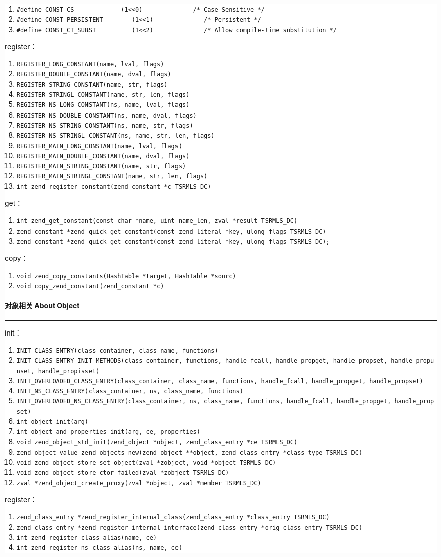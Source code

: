 1. `#define CONST_CS             (1<<0)              /* Case Sensitive */`
2. `#define CONST_PERSISTENT        (1<<1)              /* Persistent */`
3. `#define CONST_CT_SUBST          (1<<2)              /* Allow compile-time substitution */`

register：

1. `REGISTER_LONG_CONSTANT(name, lval, flags)`
2. `REGISTER_DOUBLE_CONSTANT(name, dval, flags)`
3. `REGISTER_STRING_CONSTANT(name, str, flags)`
4. `REGISTER_STRINGL_CONSTANT(name, str, len, flags)`
5. `REGISTER_NS_LONG_CONSTANT(ns, name, lval, flags)`
6. `REGISTER_NS_DOUBLE_CONSTANT(ns, name, dval, flags)`
7. `REGISTER_NS_STRING_CONSTANT(ns, name, str, flags)`
8. `REGISTER_NS_STRINGL_CONSTANT(ns, name, str, len, flags)`
9. `REGISTER_MAIN_LONG_CONSTANT(name, lval, flags)`
10. `REGISTER_MAIN_DOUBLE_CONSTANT(name, dval, flags)`
11. `REGISTER_MAIN_STRING_CONSTANT(name, str, flags)`
12. `REGISTER_MAIN_STRINGL_CONSTANT(name, str, len, flags)`
13. `int zend_register_constant(zend_constant *c TSRMLS_DC)`

get：

1. `int zend_get_constant(const char *name, uint name_len, zval *result TSRMLS_DC)`
2. `zend_constant *zend_quick_get_constant(const zend_literal *key, ulong flags TSRMLS_DC)`
3. `zend_constant *zend_quick_get_constant(const zend_literal *key, ulong flags TSRMLS_DC);`

copy：

1. `void zend_copy_constants(HashTable *target, HashTable *sourc)`
2. `void copy_zend_constant(zend_constant *c)`

#### 对象相关 About Object
- - -
init：

1. `INIT_CLASS_ENTRY(class_container, class_name, functions)`
2. `INIT_CLASS_ENTRY_INIT_METHODS(class_container, functions, handle_fcall, handle_propget, handle_propset, handle_propunset, handle_propisset)`
3. `INIT_OVERLOADED_CLASS_ENTRY(class_container, class_name, functions, handle_fcall, handle_propget, handle_propset)`
4. `INIT_NS_CLASS_ENTRY(class_container, ns, class_name, functions)`
5. `INIT_OVERLOADED_NS_CLASS_ENTRY(class_container, ns, class_name, functions, handle_fcall, handle_propget, handle_propset)`
6. `int object_init(arg)`
7. `int object_and_properties_init(arg, ce, properties)`
8. `void zend_object_std_init(zend_object *object, zend_class_entry *ce TSRMLS_DC)`
9. `zend_object_value zend_objects_new(zend_object **object, zend_class_entry *class_type TSRMLS_DC)`
10. `void zend_object_store_set_object(zval *zobject, void *object TSRMLS_DC)`
11. `void zend_object_store_ctor_failed(zval *zobject TSRMLS_DC)`
12. `zval *zend_object_create_proxy(zval *object, zval *member TSRMLS_DC)`

register：

1. `zend_class_entry *zend_register_internal_class(zend_class_entry *class_entry TSRMLS_DC)`
2. `zend_class_entry *zend_register_internal_interface(zend_class_entry *orig_class_entry TSRMLS_DC)`
3. `int zend_register_class_alias(name, ce)`
4. `int zend_register_ns_class_alias(ns, name, ce)`
